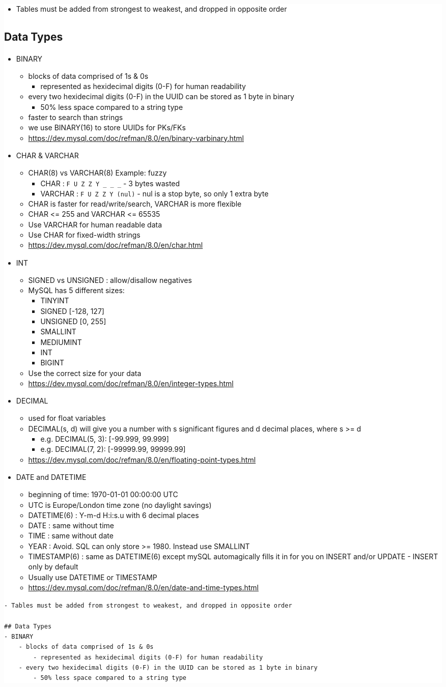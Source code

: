 ```MySQL
```
- Tables must be added from strongest to weakest, and dropped in opposite order

## Data Types
- BINARY
    - blocks of data comprised of 1s & 0s
        - represented as hexidecimal digits (0-F) for human readability
    - every two hexidecimal digits (0-F) in the UUID can be stored as 1 byte in binary
        - 50% less space compared to a string type
    - faster to search than strings
    - we use BINARY(16) to store UUIDs for PKs/FKs
    - https://dev.mysql.com/doc/refman/8.0/en/binary-varbinary.html

- CHAR & VARCHAR
    - CHAR(8) vs VARCHAR(8) Example: fuzzy
        - CHAR : `F U Z Z Y _ _ _` - 3 bytes wasted
        - VARCHAR : `F U Z Z Y (nul)` - nul is a stop byte, so only 1 extra byte
    - CHAR is faster for read/write/search, VARCHAR is more flexible
    - CHAR <= 255 and VARCHAR <= 65535
    - Use VARCHAR for human readable data
    - Use CHAR for fixed-width strings
    - https://dev.mysql.com/doc/refman/8.0/en/char.html

- INT
    - SIGNED vs UNSIGNED : allow/disallow negatives
    - MySQL has 5 different sizes:
        - TINYINT
        - SIGNED [-128, 127]
        - UNSIGNED [0, 255]
        - SMALLINT
        - MEDIUMINT
        - INT
        - BIGINT
    - Use the correct size for your data
    - https://dev.mysql.com/doc/refman/8.0/en/integer-types.html

- DECIMAL
    - used for float variables
    - DECIMAL(s, d) will give you a number with s significant figures and d decimal places, where s >= d
        - e.g. DECIMAL(5, 3): [-99.999, 99.999]
        - e.g. DECIMAL(7, 2): [-99999.99, 99999.99]
    - https://dev.mysql.com/doc/refman/8.0/en/floating-point-types.html

- DATE and DATETIME
    - beginning of time: 1970-01-01 00:00:00 UTC
    - UTC is Europe/London time zone (no daylight savings)
    - DATETIME(6) : Y-m-d H:i:s.u with 6 decimal places
    - DATE : same without time
    - TIME : same without date
    - YEAR : Avoid. SQL can only store >= 1980.  Instead use SMALLINT
    - TIMESTAMP(6) : same as DATETIME(6) except mySQL automagically fills it in for you on INSERT and/or UPDATE - INSERT only by default
    - Usually use DATETIME or TIMESTAMP
    - https://dev.mysql.com/doc/refman/8.0/en/date-and-time-types.html
```
- Tables must be added from strongest to weakest, and dropped in opposite order

## Data Types
- BINARY
    - blocks of data comprised of 1s & 0s
        - represented as hexidecimal digits (0-F) for human readability
    - every two hexidecimal digits (0-F) in the UUID can be stored as 1 byte in binary
        - 50% less space compared to a string type
```
